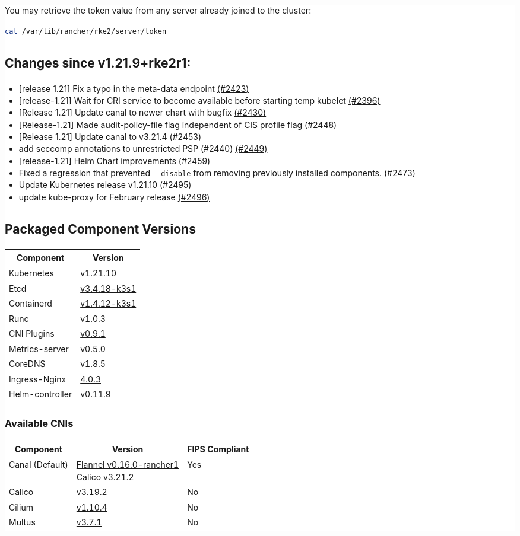 You may retrieve the token value from any server already joined to the cluster:
```bash
cat /var/lib/rancher/rke2/server/token
```

## Changes since v1.21.9+rke2r1:

* [release 1.21] Fix a typo in the meta-data endpoint [(#2423)](https://github.com/rancher/rke2/pull/2423)
* [release-1.21] Wait for CRI service to become available before starting temp kubelet [(#2396)](https://github.com/rancher/rke2/pull/2396)
* [Release 1.21] Update canal to newer chart with bugfix [(#2430)](https://github.com/rancher/rke2/pull/2430)
* [Release-1.21] Made audit-policy-file flag independent of CIS profile flag [(#2448)](https://github.com/rancher/rke2/pull/2448)
* [Release 1.21] Update canal to v3.21.4 [(#2453)](https://github.com/rancher/rke2/pull/2453)
* add seccomp annotations to unrestricted PSP (#2440) [(#2449)](https://github.com/rancher/rke2/pull/2449)
* [release-1.21] Helm Chart improvements [(#2459)](https://github.com/rancher/rke2/pull/2459)
* Fixed a regression that prevented `--disable` from removing previously installed components. [(#2473)](https://github.com/rancher/rke2/pull/2473)
* Update Kubernetes release v1.21.10 [(#2495)](https://github.com/rancher/rke2/pull/2495)
* update kube-proxy for February release [(#2496)](https://github.com/rancher/rke2/pull/2496)

## Packaged Component Versions
| Component       | Version                                                                                           |
| --------------- | ------------------------------------------------------------------------------------------------- |
| Kubernetes      | [v1.21.10](https://github.com/kubernetes/kubernetes/blob/master/CHANGELOG/CHANGELOG-1.21.md#v12110) |
| Etcd            | [v3.4.18-k3s1](https://github.com/k3s-io/etcd/releases/tag/v3.4.18-k3s1)                          |
| Containerd      | [v1.4.12-k3s1](https://github.com/k3s-io/containerd/releases/tag/v1.4.12-k3s1)                      |
| Runc            | [v1.0.3](https://github.com/opencontainers/runc/releases/tag/v1.0.3)                              |
| CNI Plugins     | [v0.9.1](https://github.com/containernetworking/plugins/releases/tag/v0.9.1)                      |
| Metrics-server  | [v0.5.0](https://github.com/kubernetes-sigs/metrics-server/releases/tag/v0.5.0)                   |
| CoreDNS         | [v1.8.5](https://github.com/coredns/coredns/releases/tag/v1.8.5)                                  |
| Ingress-Nginx   | [4.0.3](https://github.com/kubernetes/ingress-nginx/releases)                                  |
| Helm-controller | [v0.11.9](https://github.com/k3s-io/helm-controller/releases/tag/v0.11.9)                         |

### Available CNIs
| Component       | Version                                                                                                                                                                             | FIPS Compliant |
| --------------- | ----------------------------------------------------------------------------------------------------------------------------------------------------------------------------------- | -------------- |
| Canal (Default) | [Flannel v0.16.0-rancher1](https://github.com/k3s-io/flannel/releases/tag/v0.16.0-rancher1)<br/>[Calico v3.21.2](https://docs.projectcalico.org/archive/v3.13/release-notes/#v3212) | Yes            |
| Calico          | [v3.19.2](https://projectcalico.docs.tigera.io/archive/v3.19/release-notes/#v3192)                                                                                                                     | No             |
| Cilium          | [v1.10.4](https://github.com/cilium/cilium/releases/tag/v1.10.4)                                                                                                                      | No             |
| Multus          | [v3.7.1](https://github.com/k8snetworkplumbingwg/multus-cni/releases/tag/v3.7.1)                                                                                                    | No             |
